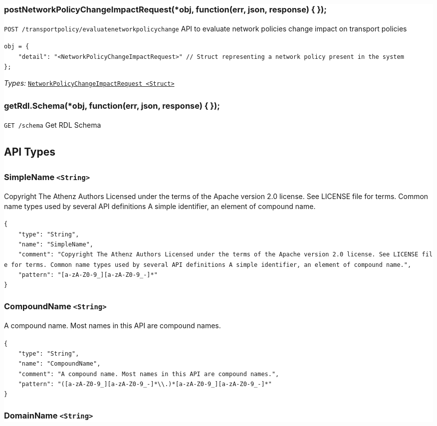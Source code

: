 ### postNetworkPolicyChangeImpactRequest(*obj, function(err, json, response) { });

`POST /transportpolicy/evaluatenetworkpolicychange`
API to evaluate network policies change impact on transport policies

```
obj = {
	"detail": "<NetworkPolicyChangeImpactRequest>" // Struct representing a network policy present in the system
};
```
*Types:* [`NetworkPolicyChangeImpactRequest <Struct>`](#networkpolicychangeimpactrequest-struct)

### getRdl.Schema(*obj, function(err, json, response) { });

`GET /schema`
Get RDL Schema



## API Types

### SimpleName `<String>`

Copyright The Athenz Authors Licensed under the terms of the Apache version 2.0 license. See LICENSE file for terms. Common name types used by several API definitions A simple identifier, an element of compound name.


```
{
    "type": "String",
    "name": "SimpleName",
    "comment": "Copyright The Athenz Authors Licensed under the terms of the Apache version 2.0 license. See LICENSE file for terms. Common name types used by several API definitions A simple identifier, an element of compound name.",
    "pattern": "[a-zA-Z0-9_][a-zA-Z0-9_-]*"
}
```

### CompoundName `<String>`

A compound name. Most names in this API are compound names.


```
{
    "type": "String",
    "name": "CompoundName",
    "comment": "A compound name. Most names in this API are compound names.",
    "pattern": "([a-zA-Z0-9_][a-zA-Z0-9_-]*\\.)*[a-zA-Z0-9_][a-zA-Z0-9_-]*"
}
```

### DomainName `<String>`
